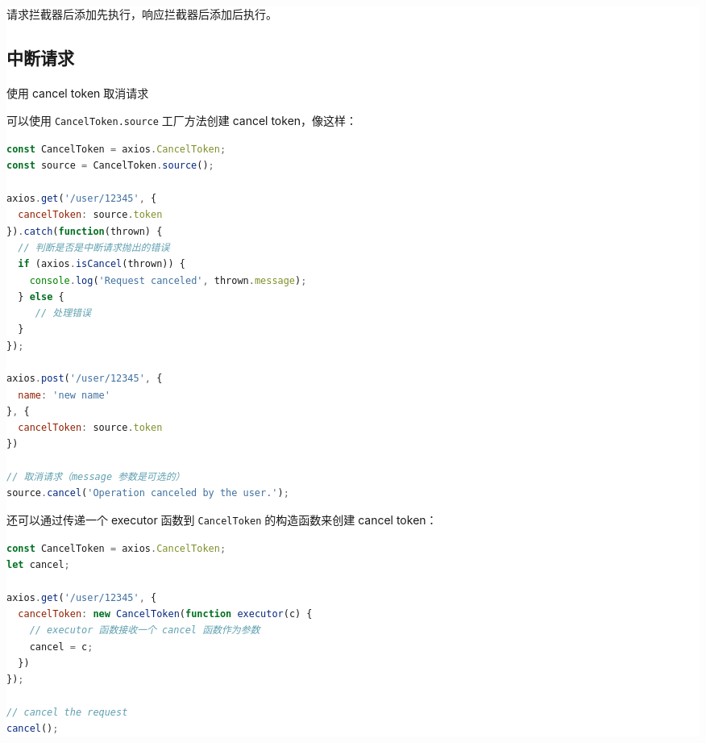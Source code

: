 

请求拦截器后添加先执行，响应拦截器后添加后执行。



## 中断请求



使用 cancel token 取消请求



可以使用 `CancelToken.source` 工厂方法创建 cancel token，像这样：



```js
const CancelToken = axios.CancelToken;
const source = CancelToken.source();

axios.get('/user/12345', {
  cancelToken: source.token
}).catch(function(thrown) {
  // 判断是否是中断请求抛出的错误
  if (axios.isCancel(thrown)) {
    console.log('Request canceled', thrown.message);
  } else {
     // 处理错误
  }
});

axios.post('/user/12345', {
  name: 'new name'
}, {
  cancelToken: source.token
})

// 取消请求（message 参数是可选的）
source.cancel('Operation canceled by the user.');
```



还可以通过传递一个 executor 函数到 `CancelToken` 的构造函数来创建 cancel token： 



```js
const CancelToken = axios.CancelToken;
let cancel;

axios.get('/user/12345', {
  cancelToken: new CancelToken(function executor(c) {
    // executor 函数接收一个 cancel 函数作为参数
    cancel = c;
  })
});

// cancel the request
cancel();
```